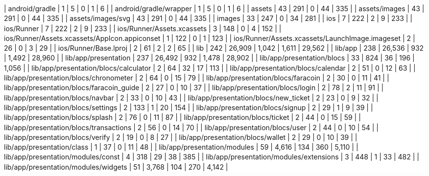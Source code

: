 | android/gradle | 1 | 5 | 0 | 1 | 6 |
| android/gradle/wrapper | 1 | 5 | 0 | 1 | 6 |
| assets | 43 | 291 | 0 | 44 | 335 |
| assets/images | 43 | 291 | 0 | 44 | 335 |
| assets/images/svg | 43 | 291 | 0 | 44 | 335 |
| images | 33 | 247 | 0 | 34 | 281 |
| ios | 7 | 222 | 2 | 9 | 233 |
| ios/Runner | 7 | 222 | 2 | 9 | 233 |
| ios/Runner/Assets.xcassets | 3 | 148 | 0 | 4 | 152 |
| ios/Runner/Assets.xcassets/AppIcon.appiconset | 1 | 122 | 0 | 1 | 123 |
| ios/Runner/Assets.xcassets/LaunchImage.imageset | 2 | 26 | 0 | 3 | 29 |
| ios/Runner/Base.lproj | 2 | 61 | 2 | 2 | 65 |
| lib | 242 | 26,909 | 1,042 | 1,611 | 29,562 |
| lib/app | 238 | 26,536 | 932 | 1,492 | 28,960 |
| lib/app/presentation | 237 | 26,492 | 932 | 1,478 | 28,902 |
| lib/app/presentation/blocs | 33 | 824 | 36 | 196 | 1,056 |
| lib/app/presentation/blocs/calculator | 2 | 64 | 32 | 17 | 113 |
| lib/app/presentation/blocs/calendar | 2 | 51 | 0 | 12 | 63 |
| lib/app/presentation/blocs/chronometer | 2 | 64 | 0 | 15 | 79 |
| lib/app/presentation/blocs/faracoin | 2 | 30 | 0 | 11 | 41 |
| lib/app/presentation/blocs/faracoin_guide | 2 | 27 | 0 | 10 | 37 |
| lib/app/presentation/blocs/login | 2 | 78 | 2 | 11 | 91 |
| lib/app/presentation/blocs/navbar | 2 | 33 | 0 | 10 | 43 |
| lib/app/presentation/blocs/new_ticket | 2 | 23 | 0 | 9 | 32 |
| lib/app/presentation/blocs/settings | 2 | 133 | 1 | 20 | 154 |
| lib/app/presentation/blocs/signup | 2 | 29 | 1 | 9 | 39 |
| lib/app/presentation/blocs/splash | 2 | 76 | 0 | 11 | 87 |
| lib/app/presentation/blocs/ticket | 2 | 44 | 0 | 15 | 59 |
| lib/app/presentation/blocs/transactions | 2 | 56 | 0 | 14 | 70 |
| lib/app/presentation/blocs/user | 2 | 44 | 0 | 10 | 54 |
| lib/app/presentation/blocs/verify | 2 | 19 | 0 | 8 | 27 |
| lib/app/presentation/blocs/wallet | 2 | 29 | 0 | 10 | 39 |
| lib/app/presentation/class | 1 | 37 | 0 | 11 | 48 |
| lib/app/presentation/modules | 59 | 4,616 | 134 | 360 | 5,110 |
| lib/app/presentation/modules/const | 4 | 318 | 29 | 38 | 385 |
| lib/app/presentation/modules/extensions | 3 | 448 | 1 | 33 | 482 |
| lib/app/presentation/modules/widgets | 51 | 3,768 | 104 | 270 | 4,142 |